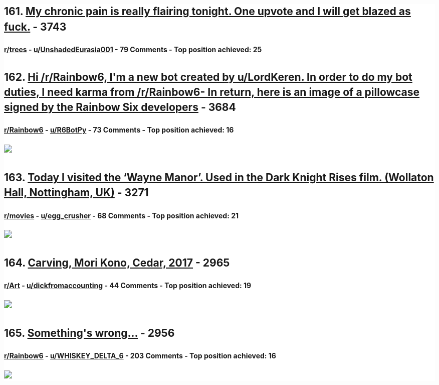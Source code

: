 ## 161. [My chronic pain is really flairing tonight. One upvote and I will get blazed as fuck.](http://reddit.com/r/trees/comments/7mb7sj/my_chronic_pain_is_really_flairing_tonight_one/) - 3743
#### [r/trees](http://reddit.com/r/trees) - [u/UnshadedEurasia001](http://reddit.com/u/UnshadedEurasia001) - 79 Comments - Top position achieved: 25

## 162. [Hi /r/Rainbow6, I'm a new bot created by u/LordKeren. In order to do my bot duties, I need karma from /r/Rainbow6- In return, here is an image of a pillowcase signed by the Rainbow Six developers](http://reddit.com/r/Rainbow6/comments/7mc113/hi_rrainbow6_im_a_new_bot_created_by_ulordkeren/) - 3684
#### [r/Rainbow6](http://reddit.com/r/Rainbow6) - [u/R6BotPy](http://reddit.com/u/R6BotPy) - 73 Comments - Top position achieved: 16

<a href="https://i.redd.it/0hl8ga8cgd601.jpg"><img src="https://b.thumbs.redditmedia.com/qqh69md4pOG-Vdp1bDXuCvBOOADjH_GXIJPsbtT8aKU.jpg"></img></a>

## 163. [Today I visited the ‘Wayne Manor’. Used in the Dark Knight Rises film. (Wollaton Hall, Nottingham, UK)](http://reddit.com/r/movies/comments/7mbopy/today_i_visited_the_wayne_manor_used_in_the_dark/) - 3271
#### [r/movies](http://reddit.com/r/movies) - [u/egg_crusher](http://reddit.com/u/egg_crusher) - 68 Comments - Top position achieved: 21

<a href="https://i.redd.it/4qbww3d65d601.jpg"><img src="https://a.thumbs.redditmedia.com/5QdjbDusIb9gGP9A8OZu_yF80vuBA-PngnPAYBuS240.jpg"></img></a>

## 164. [Carving, Mori Kono, Cedar, 2017](http://reddit.com/r/Art/comments/7mcgr3/carving_mori_kono_cedar_2017/) - 2965
#### [r/Art](http://reddit.com/r/Art) - [u/dickfromaccounting](http://reddit.com/u/dickfromaccounting) - 44 Comments - Top position achieved: 19

<a href="https://i.imgur.com/FsYMI7Q.png"><img src="https://b.thumbs.redditmedia.com/RdGHy3zuaxFPr0p2_pt6HUWQNRKxT8qukcRoSjsYVQY.jpg"></img></a>

## 165. [Something's wrong...](http://reddit.com/r/Rainbow6/comments/7m76zd/somethings_wrong/) - 2956
#### [r/Rainbow6](http://reddit.com/r/Rainbow6) - [u/WHISKEY_DELTA_6](http://reddit.com/u/WHISKEY_DELTA_6) - 203 Comments - Top position achieved: 16

<a href="https://i.redd.it/lcf1ajvrz8601.png"><img src="https://b.thumbs.redditmedia.com/mm5O9TQXDNiv_eECghru8a8wvjogTJWS9bqNqSnNhMs.jpg"></img></a>
